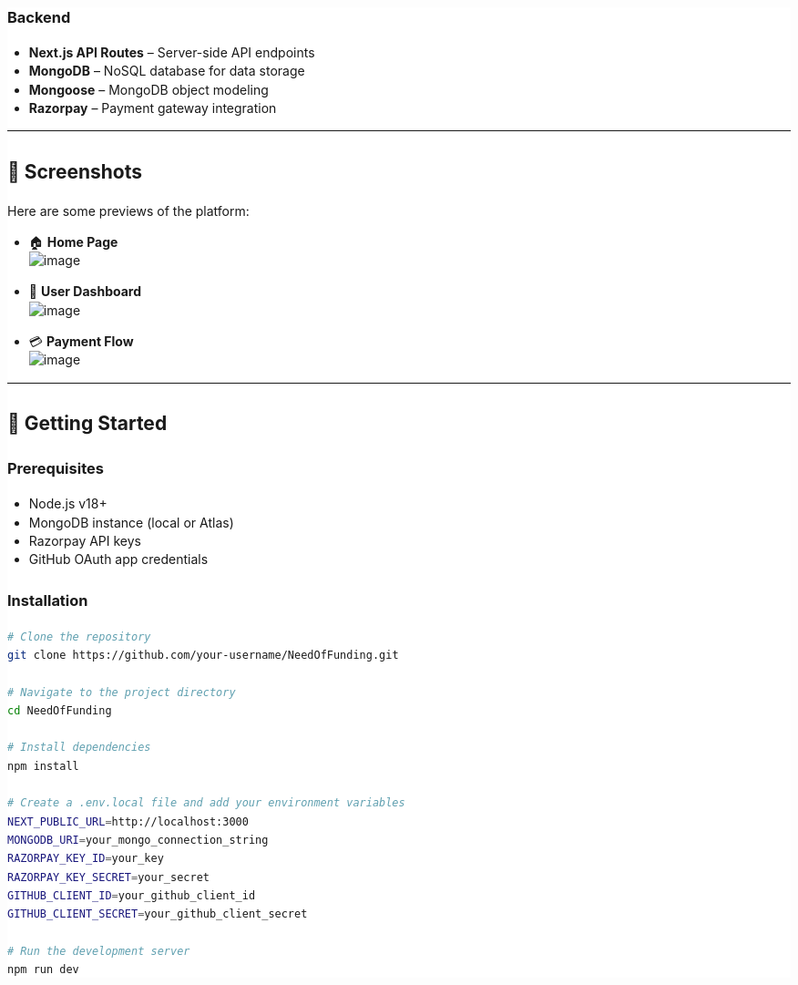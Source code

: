 ### Backend  
- **Next.js API Routes** – Server-side API endpoints  
- **MongoDB** – NoSQL database for data storage  
- **Mongoose** – MongoDB object modeling  
- **Razorpay** – Payment gateway integration  

---

## 📸 Screenshots  

Here are some previews of the platform:  

- 🏠 **Home Page**  
  <img width="1911" height="1056" alt="image" src="https://github.com/user-attachments/assets/b3dfa40f-c630-4982-b4f4-b3fe33f1edc7" />

- 👤 **User Dashboard**  
  <img width="1919" height="1027" alt="image" src="https://github.com/user-attachments/assets/beeddcba-38b3-4d9d-930f-eb7ae6496bd2" />
  
- 💳 **Payment Flow**  
  <img width="1911" height="1427" alt="image" src="https://github.com/user-attachments/assets/ea4421fb-c46c-43ce-9b25-4c61463ba84b" />

---

## 🚀 Getting Started  

### Prerequisites  
- Node.js v18+  
- MongoDB instance (local or Atlas)  
- Razorpay API keys  
- GitHub OAuth app credentials  

### Installation  

```bash
# Clone the repository
git clone https://github.com/your-username/NeedOfFunding.git

# Navigate to the project directory
cd NeedOfFunding

# Install dependencies
npm install

# Create a .env.local file and add your environment variables
NEXT_PUBLIC_URL=http://localhost:3000
MONGODB_URI=your_mongo_connection_string
RAZORPAY_KEY_ID=your_key
RAZORPAY_KEY_SECRET=your_secret
GITHUB_CLIENT_ID=your_github_client_id
GITHUB_CLIENT_SECRET=your_github_client_secret

# Run the development server
npm run dev
